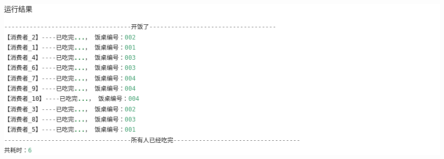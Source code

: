运行结果

```java
-----------------------------------开饭了-----------------------------------
【消费者_2】----已吃完...， 饭桌编号：002
【消费者_1】----已吃完...， 饭桌编号：001
【消费者_4】----已吃完...， 饭桌编号：003
【消费者_6】----已吃完...， 饭桌编号：003
【消费者_7】----已吃完...， 饭桌编号：004
【消费者_9】----已吃完...， 饭桌编号：004
【消费者_10】----已吃完...， 饭桌编号：004
【消费者_3】----已吃完...， 饭桌编号：002
【消费者_8】----已吃完...， 饭桌编号：003
【消费者_5】----已吃完...， 饭桌编号：001
-----------------------------------所有人已经吃完-----------------------------------
共耗时：6
```